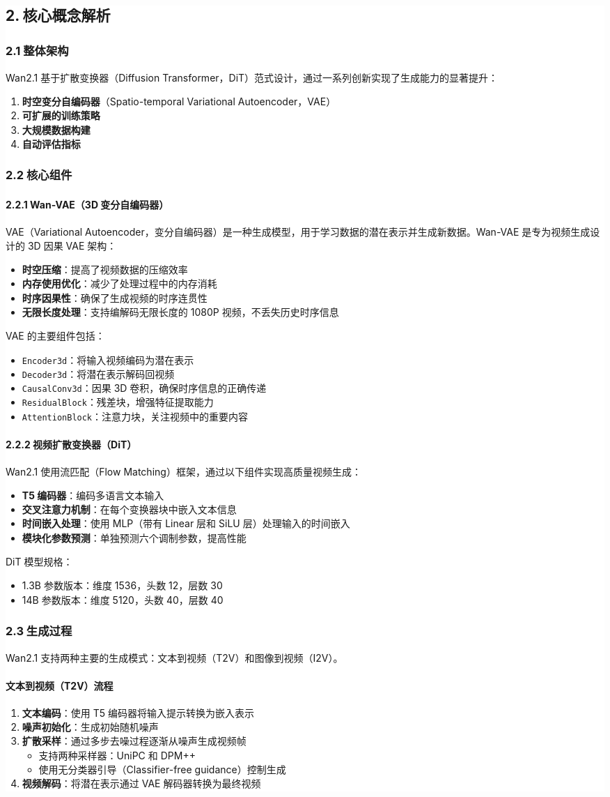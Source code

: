 ## 2. 核心概念解析

### 2.1 整体架构

Wan2.1 基于扩散变换器（Diffusion Transformer，DiT）范式设计，通过一系列创新实现了生成能力的显著提升：

1. **时空变分自编码器**（Spatio-temporal Variational Autoencoder，VAE）
2. **可扩展的训练策略**
3. **大规模数据构建**
4. **自动评估指标**

### 2.2 核心组件

#### 2.2.1 Wan-VAE（3D 变分自编码器）

VAE（Variational Autoencoder，变分自编码器）是一种生成模型，用于学习数据的潜在表示并生成新数据。Wan-VAE 是专为视频生成设计的 3D 因果 VAE 架构：

- **时空压缩**：提高了视频数据的压缩效率
- **内存使用优化**：减少了处理过程中的内存消耗
- **时序因果性**：确保了生成视频的时序连贯性
- **无限长度处理**：支持编解码无限长度的 1080P 视频，不丢失历史时序信息

VAE 的主要组件包括：
- `Encoder3d`：将输入视频编码为潜在表示
- `Decoder3d`：将潜在表示解码回视频
- `CausalConv3d`：因果 3D 卷积，确保时序信息的正确传递
- `ResidualBlock`：残差块，增强特征提取能力
- `AttentionBlock`：注意力块，关注视频中的重要内容

#### 2.2.2 视频扩散变换器（DiT）

Wan2.1 使用流匹配（Flow Matching）框架，通过以下组件实现高质量视频生成：

- **T5 编码器**：编码多语言文本输入
- **交叉注意力机制**：在每个变换器块中嵌入文本信息
- **时间嵌入处理**：使用 MLP（带有 Linear 层和 SiLU 层）处理输入的时间嵌入
- **模块化参数预测**：单独预测六个调制参数，提高性能

DiT 模型规格：
- 1.3B 参数版本：维度 1536，头数 12，层数 30
- 14B 参数版本：维度 5120，头数 40，层数 40

### 2.3 生成过程

Wan2.1 支持两种主要的生成模式：文本到视频（T2V）和图像到视频（I2V）。

#### 文本到视频（T2V）流程

1. **文本编码**：使用 T5 编码器将输入提示转换为嵌入表示
2. **噪声初始化**：生成初始随机噪声
3. **扩散采样**：通过多步去噪过程逐渐从噪声生成视频帧
   - 支持两种采样器：UniPC 和 DPM++
   - 使用无分类器引导（Classifier-free guidance）控制生成
4. **视频解码**：将潜在表示通过 VAE 解码器转换为最终视频
